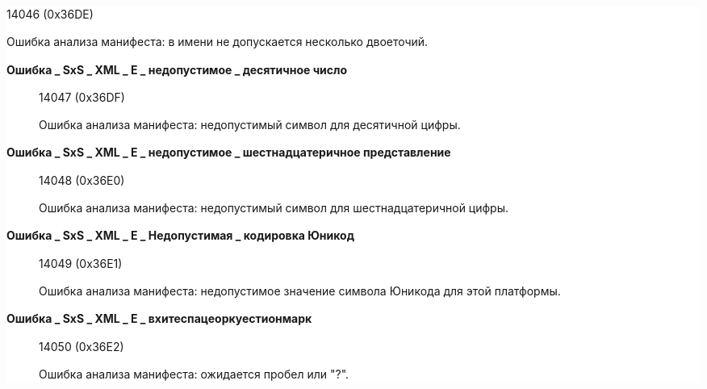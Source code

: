 14046 (0x36DE)
</dt> <dt>



Ошибка анализа манифеста: в имени не допускается несколько двоеточий.


</dt> </dl> </dd> <dt>

<span id="ERROR_SXS_XML_E_INVALID_DECIMAL"></span><span id="error_sxs_xml_e_invalid_decimal"></span>**Ошибка \_ SxS \_ XML \_ E \_ недопустимое \_ десятичное число**
</dt> <dd> <dl> <dt>

14047 (0x36DF)
</dt> <dt>



Ошибка анализа манифеста: недопустимый символ для десятичной цифры.


</dt> </dl> </dd> <dt>

<span id="ERROR_SXS_XML_E_INVALID_HEXIDECIMAL"></span><span id="error_sxs_xml_e_invalid_hexidecimal"></span>**Ошибка \_ SxS \_ XML \_ E \_ недопустимое \_ шестнадцатеричное представление**
</dt> <dd> <dl> <dt>

14048 (0x36E0)
</dt> <dt>



Ошибка анализа манифеста: недопустимый символ для шестнадцатеричной цифры.


</dt> </dl> </dd> <dt>

<span id="ERROR_SXS_XML_E_INVALID_UNICODE"></span><span id="error_sxs_xml_e_invalid_unicode"></span>**Ошибка \_ SxS \_ XML \_ E \_ Недопустимая \_ кодировка Юникод**
</dt> <dd> <dl> <dt>

14049 (0x36E1)
</dt> <dt>



Ошибка анализа манифеста: недопустимое значение символа Юникода для этой платформы.


</dt> </dl> </dd> <dt>

<span id="ERROR_SXS_XML_E_WHITESPACEORQUESTIONMARK"></span><span id="error_sxs_xml_e_whitespaceorquestionmark"></span>**Ошибка \_ SxS \_ XML \_ E \_ вхитеспацеоркуестионмарк**
</dt> <dd> <dl> <dt>

14050 (0x36E2)
</dt> <dt>



Ошибка анализа манифеста: ожидается пробел или "?".


</dt> </dl> </dd> <dt>
